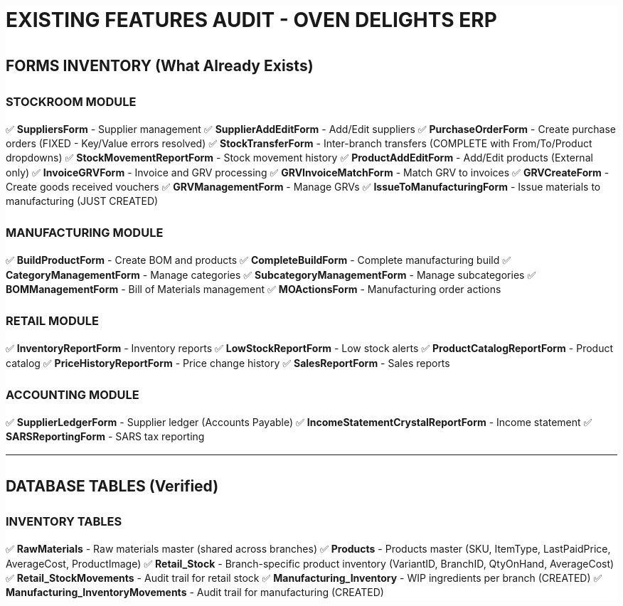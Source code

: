 # EXISTING FEATURES AUDIT - OVEN DELIGHTS ERP

## FORMS INVENTORY (What Already Exists)

### **STOCKROOM MODULE**
✅ **SuppliersForm** - Supplier management
✅ **SupplierAddEditForm** - Add/Edit suppliers
✅ **PurchaseOrderForm** - Create purchase orders (FIXED - Key/Value errors resolved)
✅ **StockTransferForm** - Inter-branch transfers (COMPLETE with From/To/Product dropdowns)
✅ **StockMovementReportForm** - Stock movement history
✅ **ProductAddEditForm** - Add/Edit products (External only)
✅ **InvoiceGRVForm** - Invoice and GRV processing
✅ **GRVInvoiceMatchForm** - Match GRV to invoices
✅ **GRVCreateForm** - Create goods received vouchers
✅ **GRVManagementForm** - Manage GRVs
✅ **IssueToManufacturingForm** - Issue materials to manufacturing (JUST CREATED)

### **MANUFACTURING MODULE**
✅ **BuildProductForm** - Create BOM and products
✅ **CompleteBuildForm** - Complete manufacturing build
✅ **CategoryManagementForm** - Manage categories
✅ **SubcategoryManagementForm** - Manage subcategories
✅ **BOMManagementForm** - Bill of Materials management
✅ **MOActionsForm** - Manufacturing order actions

### **RETAIL MODULE**
✅ **InventoryReportForm** - Inventory reports
✅ **LowStockReportForm** - Low stock alerts
✅ **ProductCatalogReportForm** - Product catalog
✅ **PriceHistoryReportForm** - Price change history
✅ **SalesReportForm** - Sales reports

### **ACCOUNTING MODULE**
✅ **SupplierLedgerForm** - Supplier ledger (Accounts Payable)
✅ **IncomeStatementCrystalReportForm** - Income statement
✅ **SARSReportingForm** - SARS tax reporting

---

## DATABASE TABLES (Verified)

### **INVENTORY TABLES**
✅ **RawMaterials** - Raw materials master (shared across branches)
✅ **Products** - Products master (SKU, ItemType, LastPaidPrice, AverageCost, ProductImage)
✅ **Retail_Stock** - Branch-specific product inventory (VariantID, BranchID, QtyOnHand, AverageCost)
✅ **Retail_StockMovements** - Audit trail for retail stock
✅ **Manufacturing_Inventory** - WIP ingredients per branch (CREATED)
✅ **Manufacturing_InventoryMovements** - Audit trail for manufacturing (CREATED)

